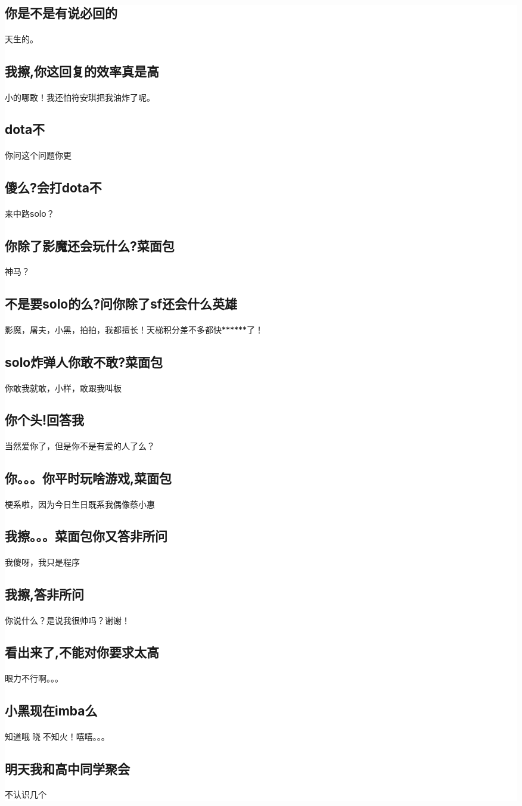 ## 你是不是有说必回的
天生的。

## 我擦,你这回复的效率真是高
小的哪敢！我还怕符安琪把我油炸了呢。

## dota不
你问这个问题你更

## 傻么?会打dota不
来中路solo？

## 你除了影魔还会玩什么?菜面包
神马？

## 不是要solo的么?问你除了sf还会什么英雄
影魔，屠夫，小黑，拍拍，我都擅长！天梯积分差不多都快******了！

## solo炸弹人你敢不敢?菜面包
你敢我就敢，小样，敢跟我叫板

## 你个头!回答我
当然爱你了，但是你不是有爱的人了么？

## 你。。。你平时玩啥游戏,菜面包
梗系啦，因为今日生日既系我偶像蔡小惠

## 我擦。。。菜面包你又答非所问
我傻呀，我只是程序

## 我擦,答非所问
你说什么？是说我很帅吗？谢谢！

## 看出来了,不能对你要求太高
眼力不行啊。。。

## 小黑现在imba么
知道哦   晓 不知火！嘻嘻。。。

## 明天我和高中同学聚会
不认识几个
